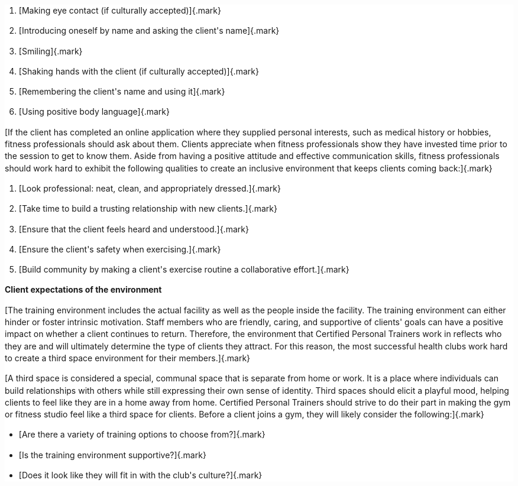 1.  [Making eye contact (if culturally accepted)]{.mark}

2.  [Introducing oneself by name and asking the client's name]{.mark}

3.  [Smiling]{.mark}

4.  [Shaking hands with the client (if culturally accepted)]{.mark}

5.  [Remembering the client's name and using it]{.mark}

6.  [Using positive body language]{.mark}

[If the client has completed an online application where they supplied
personal interests, such as medical history or hobbies, fitness
professionals should ask about them. Clients appreciate when fitness
professionals show they have invested time prior to the session to get
to know them. Aside from having a positive attitude and effective
communication skills, fitness professionals should work hard to exhibit
the following qualities to create an inclusive environment that keeps
clients coming back:]{.mark}

1.  [Look professional: neat, clean, and appropriately dressed.]{.mark}

2.  [Take time to build a trusting relationship with new
    clients.]{.mark}

3.  [Ensure that the client feels heard and understood.]{.mark}

4.  [Ensure the client's safety when exercising.]{.mark}

5.  [Build community by making a client's exercise routine a
    collaborative effort.]{.mark}

**Client expectations of the environment**

[The training environment includes the actual facility as well as the
people inside the facility. The training environment can either hinder
or foster intrinsic motivation. Staff members who are friendly, caring,
and supportive of clients' goals can have a positive impact on whether a
client continues to return. Therefore, the environment that Certified
Personal Trainers work in reflects who they are and will ultimately
determine the type of clients they attract. For this reason, the most
successful health clubs work hard to create a third space environment
for their members.]{.mark}

[A third space is considered a special, communal space that is separate
from home or work. It is a place where individuals can build
relationships with others while still expressing their own sense of
identity. Third spaces should elicit a playful mood, helping clients to
feel like they are in a home away from home. Certified Personal Trainers
should strive to do their part in making the gym or fitness studio feel
like a third space for clients. Before a client joins a gym, they will
likely consider the following:]{.mark}

- [Are there a variety of training options to choose from?]{.mark}

- [Is the training environment supportive?]{.mark}

- [Does it look like they will fit in with the club's culture?]{.mark}
